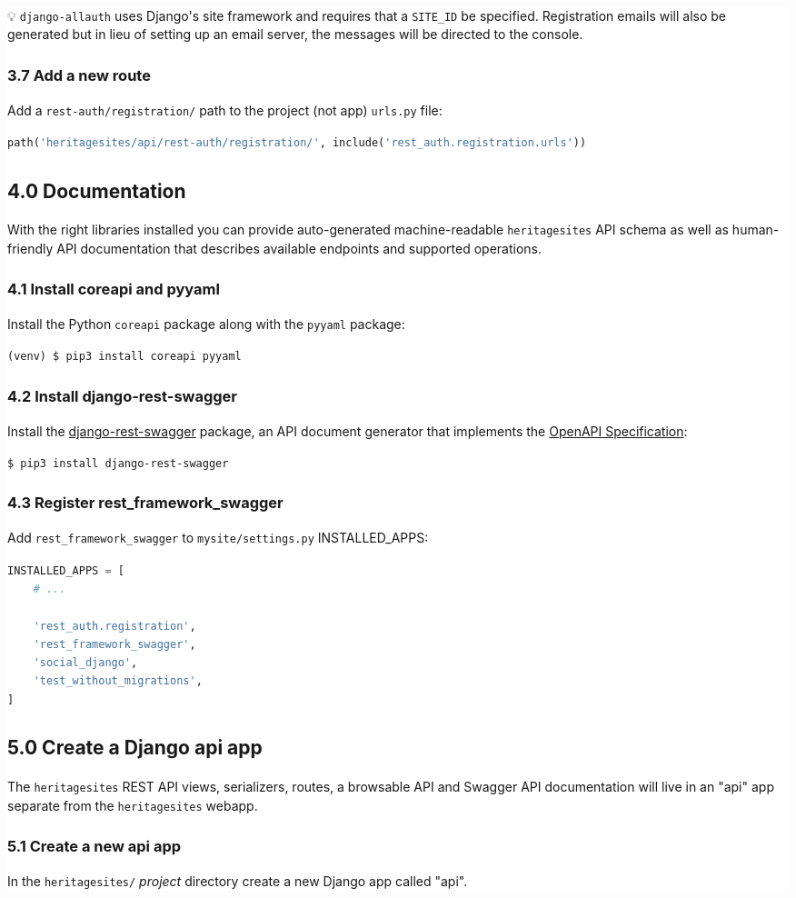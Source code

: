 :bulb: `django-allauth` uses Django's site framework and requires that a `SITE_ID` be specified.
Registration emails will also be generated but in lieu of setting up an email server, the
messages will be directed to the console.

### 3.7 Add a new route
Add a `rest-auth/registration/` path to the project (not app) `urls.py` file:

```python
path('heritagesites/api/rest-auth/registration/', include('rest_auth.registration.urls'))
```

## 4.0 Documentation
With the right libraries installed you can provide auto-generated machine-readable `heritagesites`
API schema as well as human-friendly API documentation that describes available endpoints and
supported operations.

### 4.1 Install coreapi and pyyaml
Install the Python `coreapi` package along with the `pyyaml` package:

```commandline
(venv) $ pip3 install coreapi pyyaml
```

### 4.2 Install django-rest-swagger
Install the [django-rest-swagger](https://pypi.org/project/django-rest-swagger/) package, an
API document generator that implements the [OpenAPI Specification](https://swagger.io/specification/):

```commandline
$ pip3 install django-rest-swagger
```

### 4.3 Register rest_framework_swagger
Add `rest_framework_swagger` to `mysite/settings.py` INSTALLED_APPS:

```python
INSTALLED_APPS = [
    # ...

    'rest_auth.registration',
    'rest_framework_swagger',
    'social_django',
    'test_without_migrations',
]
```

## 5.0 Create a Django api app
The `heritagesites` REST API views, serializers, routes, a browsable API and Swagger API
documentation will live in an "api" app separate from the `heritagesites` webapp.

### 5.1 Create a new api app
In the `heritagesites/` *project* directory create a new Django app called "api".
